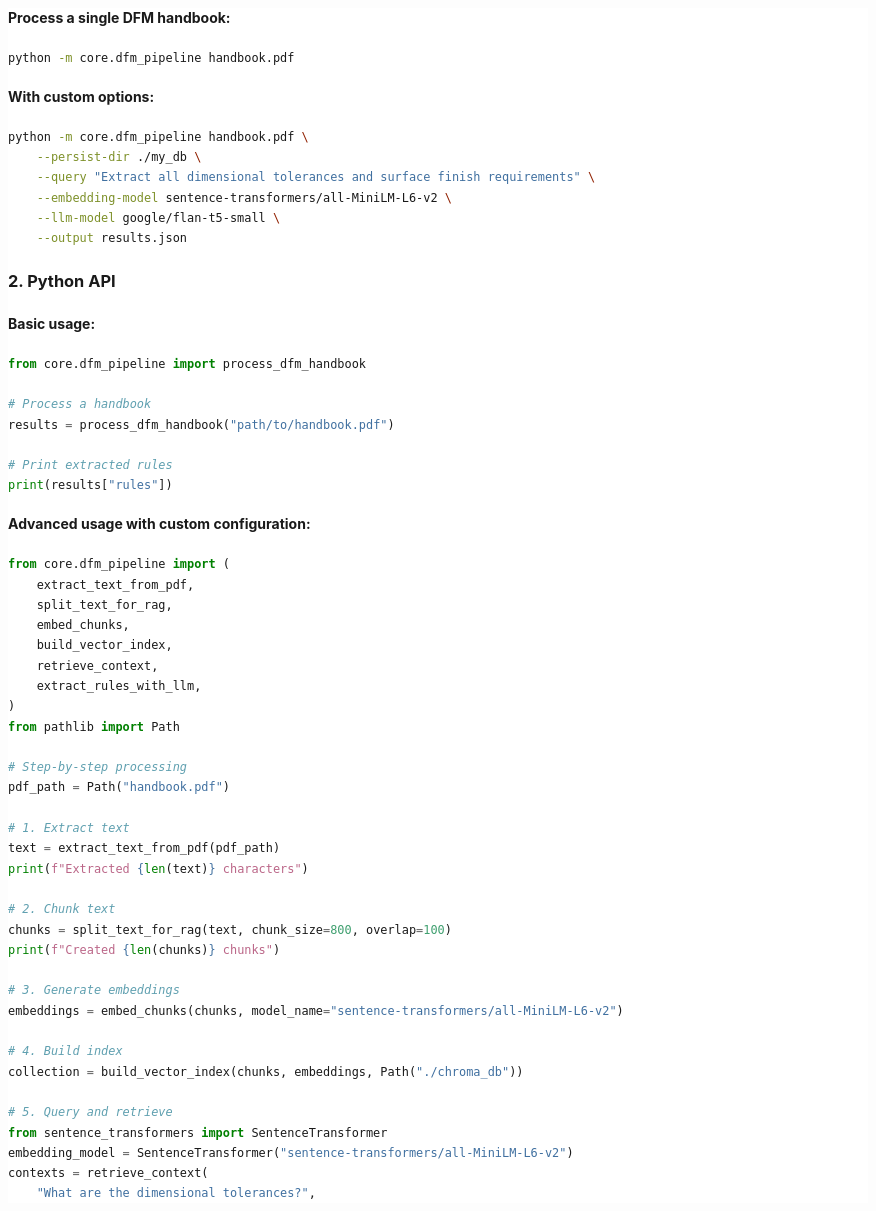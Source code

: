 #### Process a single DFM handbook:

```bash
python -m core.dfm_pipeline handbook.pdf
```

#### With custom options:

```bash
python -m core.dfm_pipeline handbook.pdf \
    --persist-dir ./my_db \
    --query "Extract all dimensional tolerances and surface finish requirements" \
    --embedding-model sentence-transformers/all-MiniLM-L6-v2 \
    --llm-model google/flan-t5-small \
    --output results.json
```

### 2. Python API

#### Basic usage:

```python
from core.dfm_pipeline import process_dfm_handbook

# Process a handbook
results = process_dfm_handbook("path/to/handbook.pdf")

# Print extracted rules
print(results["rules"])
```

#### Advanced usage with custom configuration:

```python
from core.dfm_pipeline import (
    extract_text_from_pdf,
    split_text_for_rag,
    embed_chunks,
    build_vector_index,
    retrieve_context,
    extract_rules_with_llm,
)
from pathlib import Path

# Step-by-step processing
pdf_path = Path("handbook.pdf")

# 1. Extract text
text = extract_text_from_pdf(pdf_path)
print(f"Extracted {len(text)} characters")

# 2. Chunk text
chunks = split_text_for_rag(text, chunk_size=800, overlap=100)
print(f"Created {len(chunks)} chunks")

# 3. Generate embeddings
embeddings = embed_chunks(chunks, model_name="sentence-transformers/all-MiniLM-L6-v2")

# 4. Build index
collection = build_vector_index(chunks, embeddings, Path("./chroma_db"))

# 5. Query and retrieve
from sentence_transformers import SentenceTransformer
embedding_model = SentenceTransformer("sentence-transformers/all-MiniLM-L6-v2")
contexts = retrieve_context(
    "What are the dimensional tolerances?",
```
